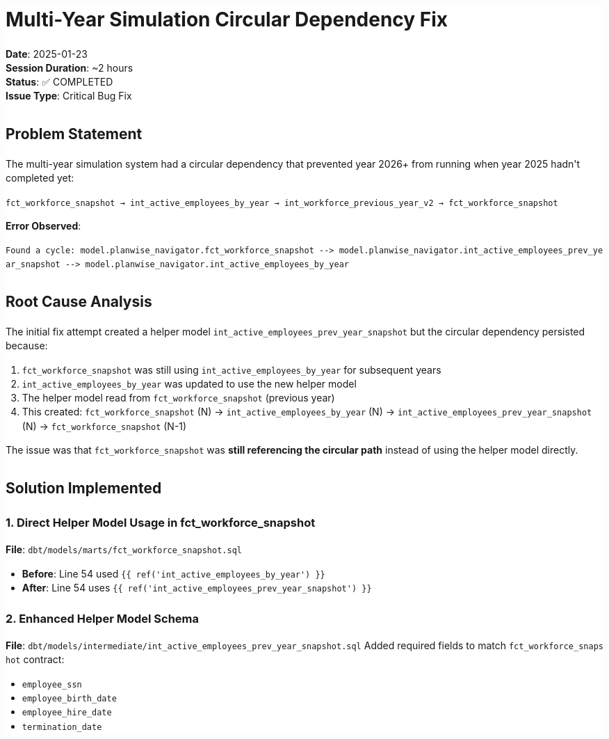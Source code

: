 # Multi-Year Simulation Circular Dependency Fix

**Date**: 2025-01-23  
**Session Duration**: ~2 hours  
**Status**: ✅ COMPLETED  
**Issue Type**: Critical Bug Fix  

## Problem Statement

The multi-year simulation system had a circular dependency that prevented year 2026+ from running when year 2025 hadn't completed yet:

```
fct_workforce_snapshot → int_active_employees_by_year → int_workforce_previous_year_v2 → fct_workforce_snapshot
```

**Error Observed**:
```
Found a cycle: model.planwise_navigator.fct_workforce_snapshot --> model.planwise_navigator.int_active_employees_prev_year_snapshot --> model.planwise_navigator.int_active_employees_by_year
```

## Root Cause Analysis

The initial fix attempt created a helper model `int_active_employees_prev_year_snapshot` but the circular dependency persisted because:

1. `fct_workforce_snapshot` was still using `int_active_employees_by_year` for subsequent years
2. `int_active_employees_by_year` was updated to use the new helper model
3. The helper model read from `fct_workforce_snapshot` (previous year)
4. This created: `fct_workforce_snapshot` (N) → `int_active_employees_by_year` (N) → `int_active_employees_prev_year_snapshot` (N) → `fct_workforce_snapshot` (N-1)

The issue was that `fct_workforce_snapshot` was **still referencing the circular path** instead of using the helper model directly.

## Solution Implemented

### 1. Direct Helper Model Usage in fct_workforce_snapshot
**File**: `dbt/models/marts/fct_workforce_snapshot.sql`
- **Before**: Line 54 used `{{ ref('int_active_employees_by_year') }}`
- **After**: Line 54 uses `{{ ref('int_active_employees_prev_year_snapshot') }}`

### 2. Enhanced Helper Model Schema
**File**: `dbt/models/intermediate/int_active_employees_prev_year_snapshot.sql`
Added required fields to match `fct_workforce_snapshot` contract:
- `employee_ssn`
- `employee_birth_date` 
- `employee_hire_date`
- `termination_date`
